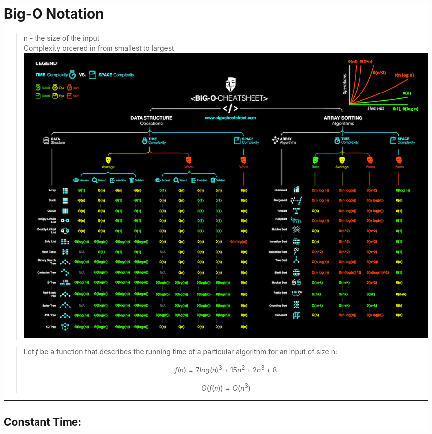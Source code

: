 # Big-O Notation

> n - the size of the input  
> Complexity ordered in from smallest to largest
> ![Big O Cheat Sheet](big-o-cheat-sheet.png)

> Let _f_ be a function that describes the running time of a particular algorithm for an input of size n:
>
> $$
> f(n) = 7log(n)^3 + 15n^2 + 2n^3 + 8
> $$
>
> $$
> O(f(n)) = O(n^3)
> $$

---

## Constant Time:
